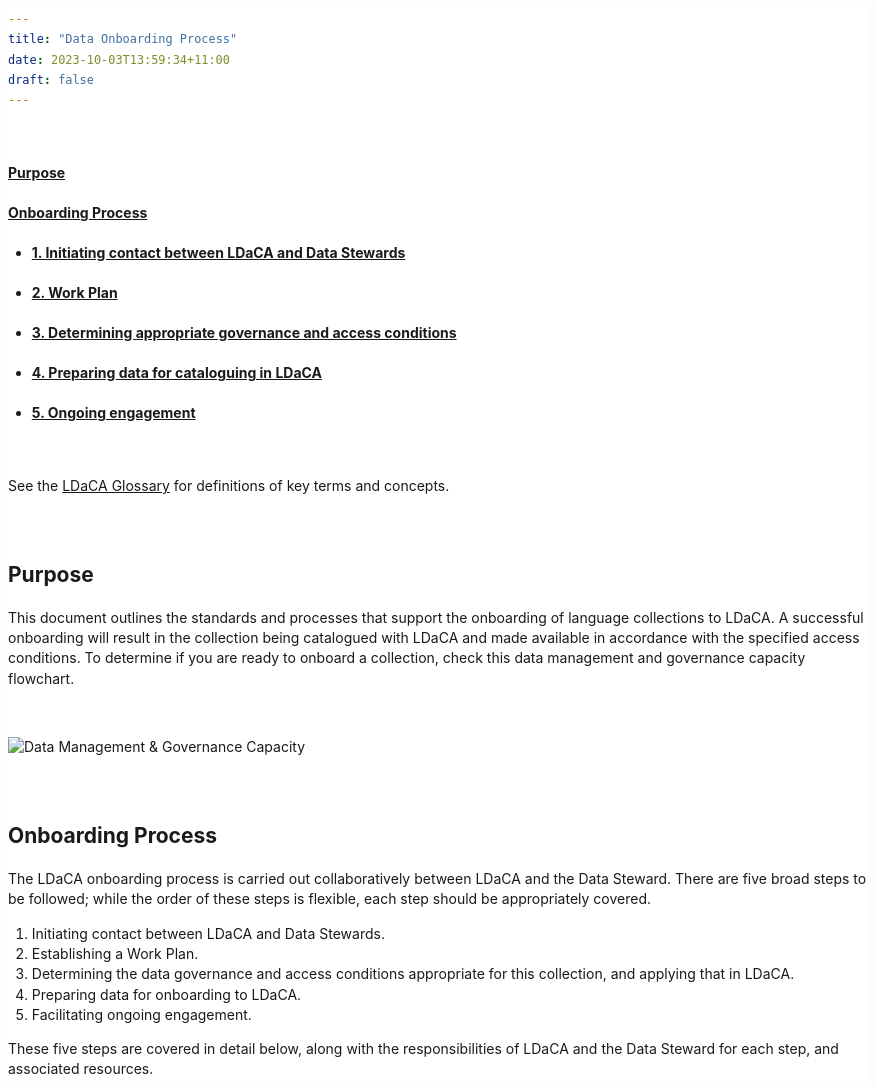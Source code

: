 ```yaml
---
title: "Data Onboarding Process"
date: 2023-10-03T13:59:34+11:00
draft: false
---
```


<br>

#### [Purpose](#purpose)
#### [Onboarding Process](#onboarding-process)
- #### [1. Initiating contact between LDaCA and Data Stewards](#1-initiating-contact-between-ldaca-and-data-stewards)
- #### [2. Work Plan](#2-work-plan)
- #### [3. Determining appropriate governance and access conditions](#3-determining-appropriate-governance-and-access-conditions)
- #### [4. Preparing data for cataloguing in LDaCA](#4-preparing-data-for-cataloguing-in-ldaca)
- #### [5. Ongoing engagement](#5-ongoing-engagement)

<br>

See the [LDaCA Glossary](https://docs.ldaca.edu.au/other-resources/glossary/) for definitions of key terms and concepts.

<br>

## Purpose

This document outlines the standards and processes that support the onboarding of language collections to LDaCA. A successful onboarding will result in the collection being catalogued with LDaCA and made available in accordance with the specified access conditions. To determine if you are ready to onboard a collection, check this data management and governance capacity flowchart.
 
 <br>

![Data Management & Governance Capacity](/resources/DataManagement&GovernanceCapacity.jpg)

<br>

## Onboarding Process

The LDaCA onboarding process is carried out collaboratively between LDaCA and the Data Steward. There are five broad steps to be followed; while the order of these steps is flexible, each step should be appropriately covered.

1. Initiating contact between LDaCA and Data Stewards.
2. Establishing a Work Plan.
3. Determining the data governance and access conditions appropriate for this collection, and applying that in LDaCA.
4. Preparing data for onboarding to LDaCA.
5. Facilitating ongoing engagement.

These five steps are covered in detail below, along with the responsibilities of LDaCA and the Data Steward for each step, and associated resources.
